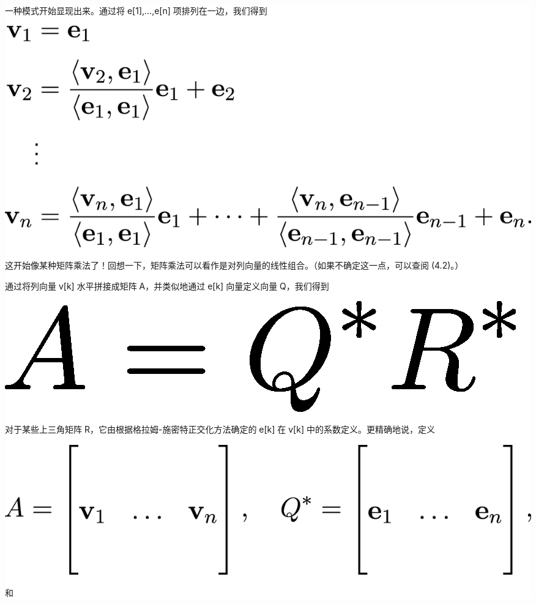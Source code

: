 一种模式开始显现出来。通过将 e[1],…,e[n] 项排列在一边，我们得到

![v1 = e1 ⟨v2,e1⟩ v2 = ⟨e-,e-⟩e1 + e2 1 1 ... vn = ⟨vn,e1⟩e1 + ⋅⋅⋅ + -⟨vn,en−1⟩-en−1 + en. ⟨e1,e1⟩ ⟨en−1,en−1⟩ ](img/file776.png)

这开始像某种矩阵乘法了！回想一下，矩阵乘法可以看作是对列向量的线性组合。（如果不确定这一点，可以查阅 (4.2)。）

通过将列向量 v[k] 水平拼接成矩阵 A，并类似地通过 e[k] 向量定义向量 Q，我们得到

![A = Q∗R ∗ ](img/file777.png)

对于某些上三角矩阵 R，它由根据格拉姆-施密特正交化方法确定的 e[k] 在 v[k] 中的系数定义。更精确地说，定义

![ ⌊ ⌋ ⌊ ⌋ A = ||v ... v || , Q ∗ = || e ... e || , ⌈ 1 n⌉ ⌈ 1 n⌉ ](img/file778.png)

和
